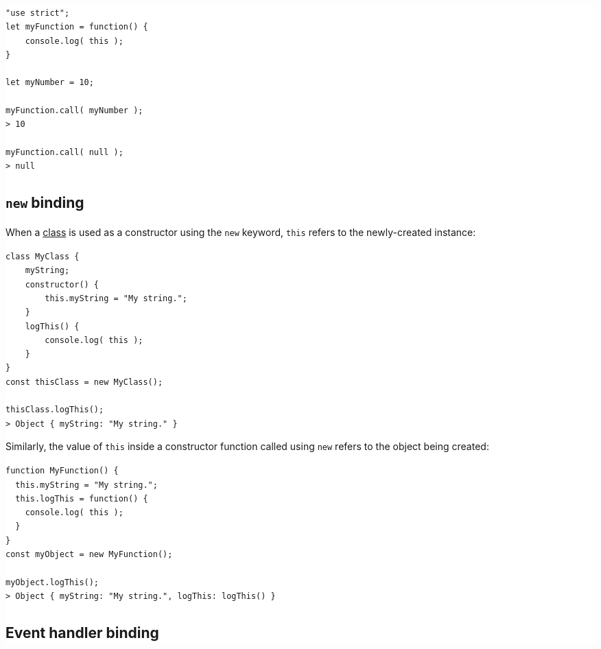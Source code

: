 ```
"use strict";
let myFunction = function() {
    console.log( this );
}

let myNumber = 10;

myFunction.call( myNumber );
> 10

myFunction.call( null );
> null
```

## `new` binding

When a [class](https://web.dev/learn/javascript/classes) is used as a constructor using the `new` keyword, `this` refers to the newly-created instance:

```
class MyClass {
    myString;
    constructor() {
        this.myString = "My string.";
    }
    logThis() {
        console.log( this );
    }
}
const thisClass = new MyClass();

thisClass.logThis();
> Object { myString: "My string." }
```

Similarly, the value of `this` inside a constructor function called using `new` refers to the object being created:

```
function MyFunction() {
  this.myString = "My string.";
  this.logThis = function() {
    console.log( this );
  }
}
const myObject = new MyFunction();

myObject.logThis();
> Object { myString: "My string.", logThis: logThis() }
```

## Event handler binding
